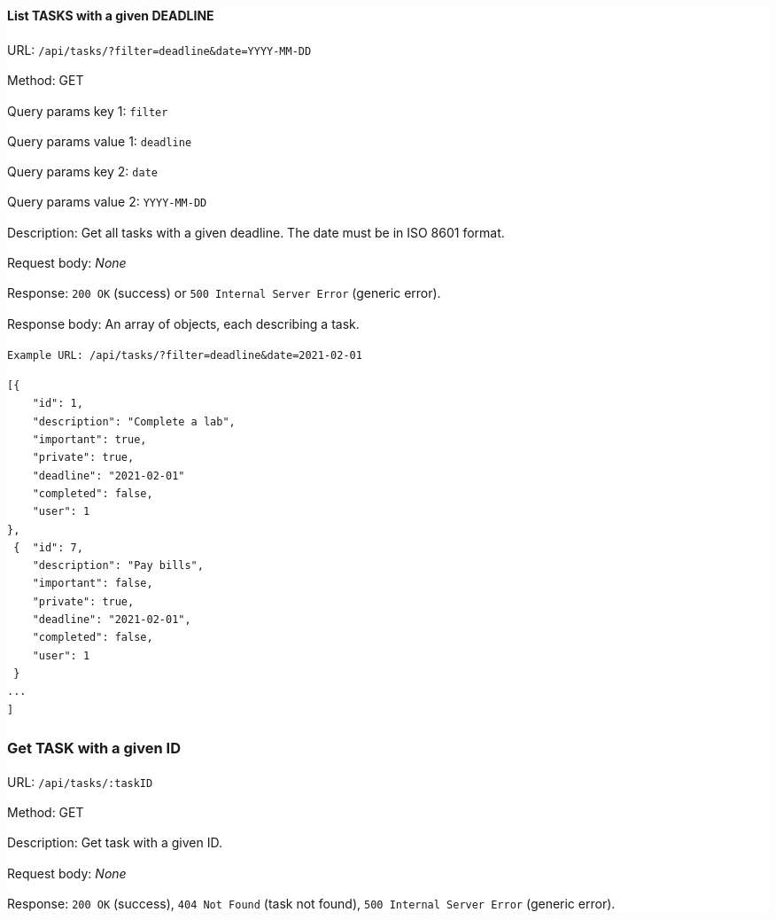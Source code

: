 #### **List TASKS with a given DEADLINE**

URL: `/api/tasks/?filter=deadline&date=YYYY-MM-DD`

Method: GET

Query params key 1: `filter`

Query params value 1: `deadline`

Query params key 2: `date`

Query params value 2: `YYYY-MM-DD`

Description: Get all tasks with a given deadline. The date must be in ISO 8601 format.

Request body: _None_

Response: `200 OK` (success) or `500 Internal Server Error` (generic error).

Response body: An array of objects, each describing a task.

`Example URL: /api/tasks/?filter=deadline&date=2021-02-01`

```
[{
    "id": 1,
    "description": "Complete a lab",
    "important": true,
    "private": true,
    "deadline": "2021-02-01"
    "completed": false,
    "user": 1
},
 {  "id": 7,
    "description": "Pay bills",
    "important": false,
    "private": true,
    "deadline": "2021-02-01",
    "completed": false,
    "user": 1
 }
...
]
```

### **Get TASK with a given ID**

URL: `/api/tasks/:taskID`

Method: GET

Description: Get task with a given ID.

Request body: _None_

Response: `200 OK` (success), `404 Not Found` (task not found), `500 Internal Server Error` (generic error).
